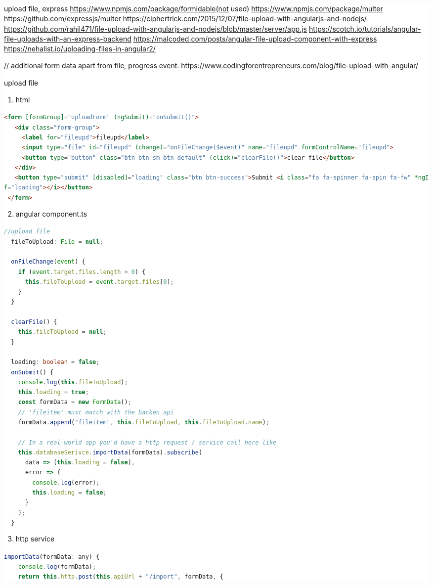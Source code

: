 upload file, express
https://www.npmjs.com/package/formidable(not used)
https://www.npmjs.com/package/multer
https://github.com/expressjs/multer
https://ciphertrick.com/2015/12/07/file-upload-with-angularjs-and-nodejs/
https://github.com/rahil471/file-upload-with-angularjs-and-nodejs/blob/master/server/app.js
https://scotch.io/tutorials/angular-file-uploads-with-an-express-backend
https://malcoded.com/posts/angular-file-upload-component-with-express
https://nehalist.io/uploading-files-in-angular2/

// additional form data apart from file, progress event.
https://www.codingforentrepreneurs.com/blog/file-upload-with-angular/

upload file
1) html
```html
<form [formGroup]="uploadForm" (ngSubmit)="onSubmit()">
   <div class="form-group">
     <label for="fileupd">fileupd</label>
     <input type="file" id="fileupd" (change)="onFileChange($event)" name="fileupd" formControlName="fileupd">
     <button type="button" class="btn btn-sm btn-default" (click)="clearFile()">clear file</button>
   </div>
   <button type="submit" [disabled]="loading" class="btn btn-success">Submit <i class="fa fa-spinner fa-spin fa-fw" *ngIf="loading"></i></button>
 </form>
```
2) angular component.ts
```TypeScript
//upload file  
  fileToUpload: File = null;

  onFileChange(event) {
    if (event.target.files.length > 0) {
      this.fileToUpload = event.target.files[0];
    }
  }

  clearFile() {
    this.fileToUpload = null;
  }

  loading: boolean = false;
  onSubmit() {
    console.log(this.fileToUpload);
    this.loading = true;
    const formData = new FormData();
    // 'fileitem' must match with the backen api
    formData.append("fileitem", this.fileToUpload, this.fileToUpload.name);

    // In a real-world app you'd have a http request / service call here like
    this.databaseSerivce.importData(formData).subscribe(
      data => (this.loading = false),
      error => {
        console.log(error);
        this.loading = false;
      }
    );
  }
```
3) http service
```javascript
importData(formData: any) {
    console.log(formData);
    return this.http.post(this.apiUrl + "/import", formData, {
```